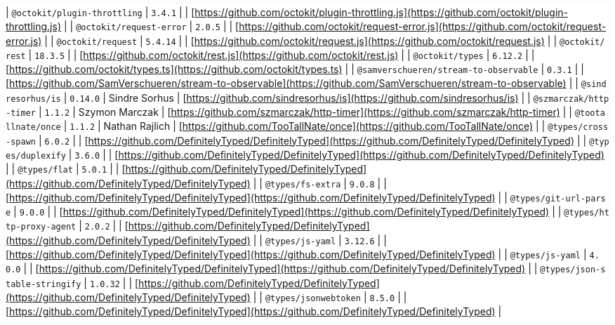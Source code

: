 | `@octokit/plugin-throttling`                         | `3.4.1`         |                                | [https://github.com/octokit/plugin-throttling.js](https://github.com/octokit/plugin-throttling.js)                                                                                                   |
| `@octokit/request-error`                             | `2.0.5`         |                                | [https://github.com/octokit/request-error.js](https://github.com/octokit/request-error.js)                                                                                                           |
| `@octokit/request`                                   | `5.4.14`        |                                | [https://github.com/octokit/request.js](https://github.com/octokit/request.js)                                                                                                                       |
| `@octokit/rest`                                      | `18.3.5`        |                                | [https://github.com/octokit/rest.js](https://github.com/octokit/rest.js)                                                                                                                             |
| `@octokit/types`                                     | `6.12.2`        |                                | [https://github.com/octokit/types.ts](https://github.com/octokit/types.ts)                                                                                                                           |
| `@samverschueren/stream-to-observable`               | `0.3.1`         |                                | [https://github.com/SamVerschueren/stream-to-observable](https://github.com/SamVerschueren/stream-to-observable)                                                                                     |
| `@sindresorhus/is`                                   | `0.14.0`        | Sindre Sorhus                  | [https://github.com/sindresorhus/is](https://github.com/sindresorhus/is)                                                                                                                             |
| `@szmarczak/http-timer`                              | `1.1.2`         | Szymon Marczak                 | [https://github.com/szmarczak/http-timer](https://github.com/szmarczak/http-timer)                                                                                                                   |
| `@tootallnate/once`                                  | `1.1.2`         | Nathan Rajlich                 | [https://github.com/TooTallNate/once](https://github.com/TooTallNate/once)                                                                                                                           |
| `@types/cross-spawn`                                 | `6.0.2`         |                                | [https://github.com/DefinitelyTyped/DefinitelyTyped](https://github.com/DefinitelyTyped/DefinitelyTyped)                                                                                             |
| `@types/duplexify`                                   | `3.6.0`         |                                | [https://github.com/DefinitelyTyped/DefinitelyTyped](https://github.com/DefinitelyTyped/DefinitelyTyped)                                                                                             |
| `@types/flat`                                        | `5.0.1`         |                                | [https://github.com/DefinitelyTyped/DefinitelyTyped](https://github.com/DefinitelyTyped/DefinitelyTyped)                                                                                             |
| `@types/fs-extra`                                    | `9.0.8`         |                                | [https://github.com/DefinitelyTyped/DefinitelyTyped](https://github.com/DefinitelyTyped/DefinitelyTyped)                                                                                             |
| `@types/git-url-parse`                               | `9.0.0`         |                                | [https://github.com/DefinitelyTyped/DefinitelyTyped](https://github.com/DefinitelyTyped/DefinitelyTyped)                                                                                             |
| `@types/http-proxy-agent`                            | `2.0.2`         |                                | [https://github.com/DefinitelyTyped/DefinitelyTyped](https://github.com/DefinitelyTyped/DefinitelyTyped)                                                                                             |
| `@types/js-yaml`                                     | `3.12.6`        |                                | [https://github.com/DefinitelyTyped/DefinitelyTyped](https://github.com/DefinitelyTyped/DefinitelyTyped)                                                                                             |
| `@types/js-yaml`                                     | `4.0.0`         |                                | [https://github.com/DefinitelyTyped/DefinitelyTyped](https://github.com/DefinitelyTyped/DefinitelyTyped)                                                                                             |
| `@types/json-stable-stringify`                       | `1.0.32`        |                                | [https://github.com/DefinitelyTyped/DefinitelyTyped](https://github.com/DefinitelyTyped/DefinitelyTyped)                                                                                             |
| `@types/jsonwebtoken`                                | `8.5.0`         |                                | [https://github.com/DefinitelyTyped/DefinitelyTyped](https://github.com/DefinitelyTyped/DefinitelyTyped)                                                                                             |